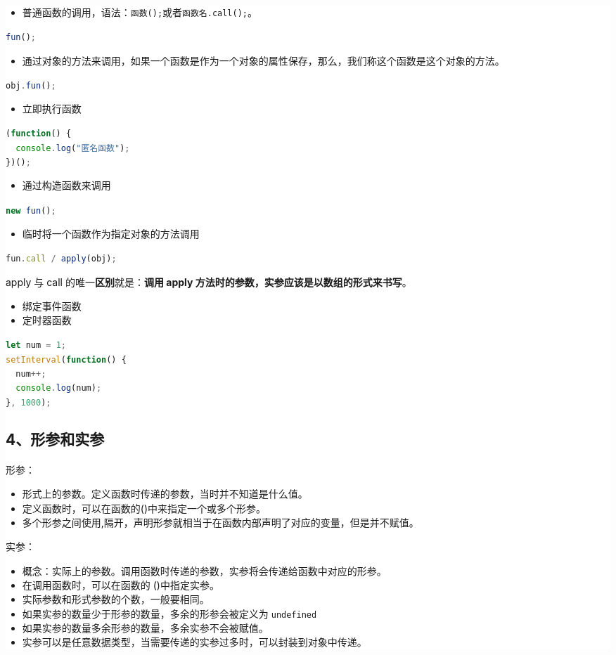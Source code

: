- 普通函数的调用，语法：`函数();`或者`函数名.call();`。

```js
fun();
```

- 通过对象的方法来调用，如果一个函数是作为一个对象的属性保存，那么，我们称这个函数是这个对象的方法。

```js
obj.fun();
```

- 立即执行函数

```js
(function() {
  console.log("匿名函数");
})();
```

- 通过构造函数来调用

```js
new fun();
```

- 临时将一个函数作为指定对象的方法调用

```js
fun.call / apply(obj);
```

apply 与 call 的唯一**区别**就是：**调用 apply 方法时的参数，实参应该是以数组的形式来书写**。

- 绑定事件函数
- 定时器函数

```js
let num = 1;
setInterval(function() {
  num++;
  console.log(num);
}, 1000);
```

## 4、形参和实参

形参：

- 形式上的参数。定义函数时传递的参数，当时并不知道是什么值。
- 定义函数时，可以在函数的()中来指定一个或多个形参。
- 多个形参之间使用,隔开，声明形参就相当于在函数内部声明了对应的变量，但是并不赋值。

实参：

- 概念：实际上的参数。调用函数时传递的参数，实参将会传递给函数中对应的形参。
- 在调用函数时，可以在函数的 ()中指定实参。
- 实际参数和形式参数的个数，一般要相同。
- 如果实参的数量少于形参的数量，多余的形参会被定义为 `undefined`
- 如果实参的数量多余形参的数量，多余实参不会被赋值。
- 实参可以是任意数据类型，当需要传递的实参过多时，可以封装到对象中传递。
